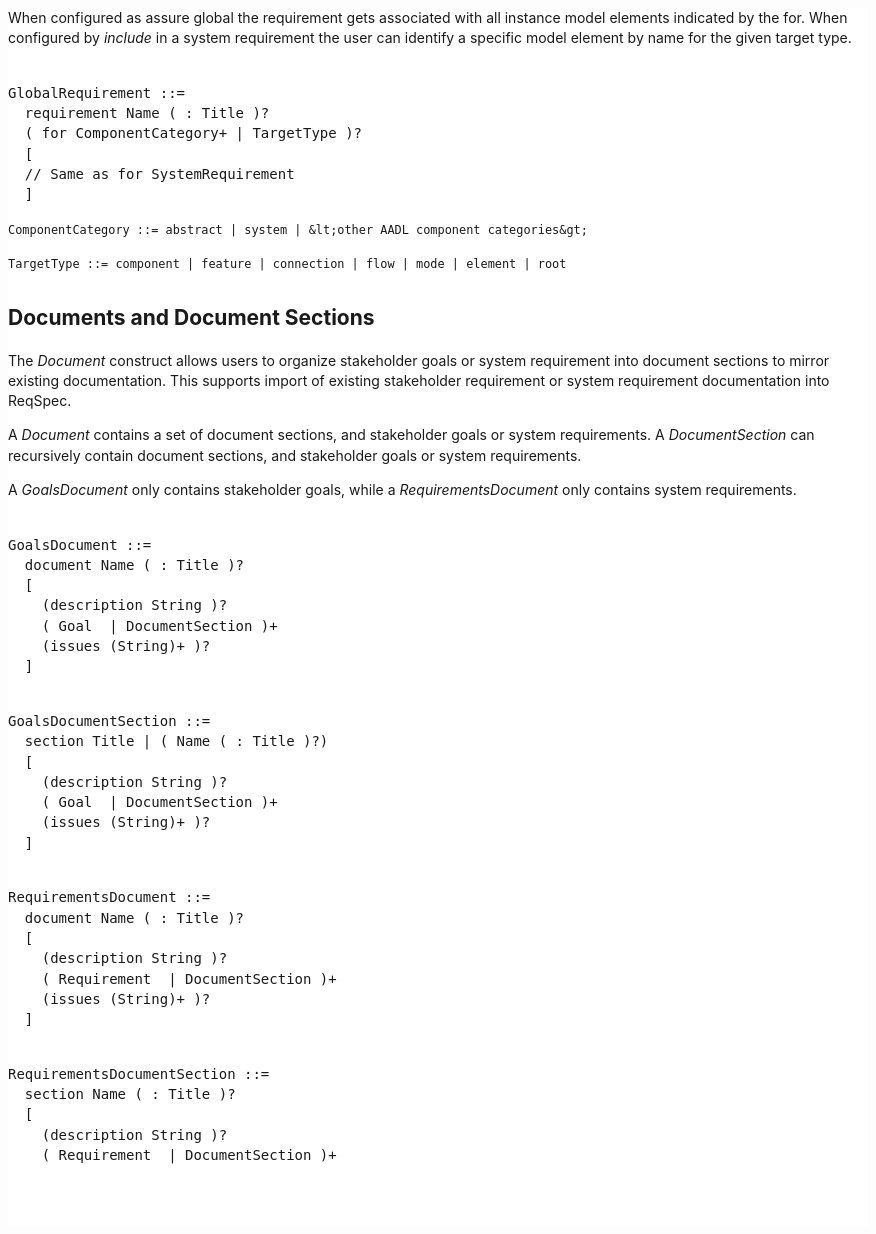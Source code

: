 When configured as assure global
the requirement gets associated with all instance model elements
indicated by the for. When configured by *include* in a system requirement the user can
identify a specific model element by name for the given target
type.

<pre> 
GlobalRequirement ::=
  requirement Name ( : Title )?
  ( for ComponentCategory+ | TargetType )? 
  [
  // Same as for SystemRequirement
  ]
</pre>

`ComponentCategory ::= abstract | system | &lt;other AADL component categories&gt;`

`TargetType ::= component | feature | connection | flow | mode | element | root`

## Documents and Document Sections

The *Document* construct allows users to organize stakeholder goals or
system requirement into document sections to mirror existing
documentation. This supports import of existing stakeholder requirement
or system requirement documentation into ReqSpec.

A *Document* contains a set of document sections, and stakeholder goals
or system requirements. A *DocumentSection* can recursively contain
document sections, and stakeholder goals or system requirements.

A *GoalsDocument* only contains stakeholder goals, while a
*RequirementsDocument* only contains system requirements.

<pre> 
GoalsDocument ::=
  document Name ( : Title )?
  [
    (description String )? 
    ( Goal  | DocumentSection )+ 
    (issues (String)+ )?
  ]
</pre> 
<pre> 
GoalsDocumentSection ::=
  section Title | ( Name ( : Title )?)
  [
    (description String )? 
    ( Goal  | DocumentSection )+ 
    (issues (String)+ )?
  ]
</pre> 
<pre> 
RequirementsDocument ::=
  document Name ( : Title )?
  [
    (description String )? 
    ( Requirement  | DocumentSection )+ 
    (issues (String)+ )?
  ]
</pre> 
<pre> 
RequirementsDocumentSection ::=
  section Name ( : Title )?
  [
    (description String )? 
    ( Requirement  | DocumentSection )+ 